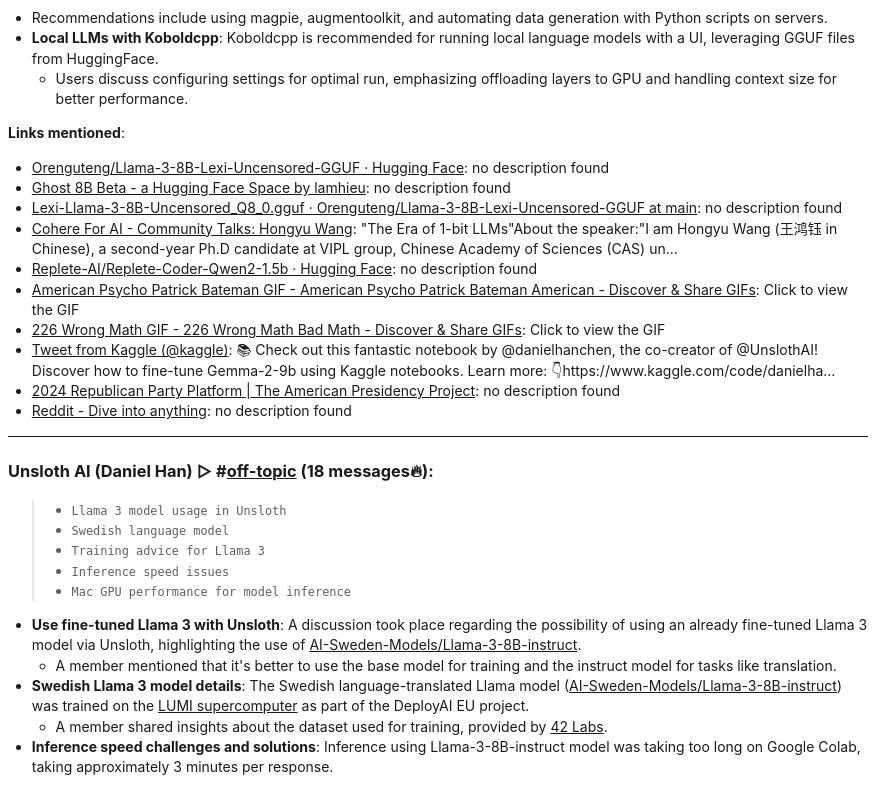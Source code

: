    - Recommendations include using magpie, augmentoolkit, and automating data generation with Python scripts on servers.
- **Local LLMs with Koboldcpp**: Koboldcpp is recommended for running local language models with a UI, leveraging GGUF files from HuggingFace.
   - Users discuss configuring settings for optimal run, emphasizing offloading layers to GPU and handling context size for better performance.


<div class="linksMentioned">

<strong>Links mentioned</strong>:

<ul>
<li>
<a href="https://huggingface.co/Orenguteng/Llama-3-8B-Lexi-Uncensored-GGUF">Orenguteng/Llama-3-8B-Lexi-Uncensored-GGUF · Hugging Face</a>: no description found</li><li><a href="https://huggingface.co/spaces/lamhieu/ghost-8b-beta-8k">Ghost 8B Beta - a Hugging Face Space by lamhieu</a>: no description found</li><li><a href="https://huggingface.co/Orenguteng/Llama-3-8B-Lexi-Uncensored-GGUF/blob/main/Lexi-Llama-3-8B-Uncensored_Q8_0.gguf">Lexi-Llama-3-8B-Uncensored_Q8_0.gguf · Orenguteng/Llama-3-8B-Lexi-Uncensored-GGUF at main</a>: no description found</li><li><a href="https://youtu.be/oxQjGOUbQx4?si=FpjMPGNH8GOjQW0f">Cohere For AI - Community Talks: Hongyu Wang</a>: &quot;The Era of 1-bit LLMs&quot;About the speaker:&quot;I am Hongyu Wang (王鸿钰 in Chinese), a second-year Ph.D candidate at VIPL group, Chinese Academy of Sciences (CAS) un...</li><li><a href="https://huggingface.co/Replete-AI/Replete-Coder-Qwen2-1.5b">Replete-AI/Replete-Coder-Qwen2-1.5b · Hugging Face</a>: no description found</li><li><a href="https://tenor.com/view/american-psycho-patrick-bateman-american-psycho-gif-7212093">American Psycho Patrick Bateman GIF - American Psycho Patrick Bateman American - Discover &amp; Share GIFs</a>: Click to view the GIF</li><li><a href="https://tenor.com/view/226-wrong-math-bad-math-doesnt-add-up-elaborate-gif-25510055">226 Wrong Math GIF - 226 Wrong Math Bad Math - Discover &amp; Share GIFs</a>: Click to view the GIF</li><li><a href="https://x.com/kaggle/status/1810776803449131024">Tweet from Kaggle (@kaggle)</a>: 📚 Check out this fantastic notebook by @danielhanchen, the co-creator of @UnslothAI! Discover how to fine-tune Gemma-2-9b using Kaggle notebooks.    Learn more: 👇https://www.kaggle.com/code/danielha...</li><li><a href="https://www.presidency.ucsb.edu/documents/2024-republican-party-platform">2024 Republican Party Platform | The American Presidency Project</a>: no description found</li><li><a href="https://www.reddit.com/r/LocalLLaMA/s/qB618i6gj0">Reddit - Dive into anything</a>: no description found
</li>
</ul>

</div>
  

---


### **Unsloth AI (Daniel Han) ▷ #[off-topic](https://discord.com/channels/1179035537009545276/1179039861576056922/1260313233718509760)** (18 messages🔥): 

> - `Llama 3 model usage in Unsloth`
> - `Swedish language model`
> - `Training advice for Llama 3`
> - `Inference speed issues`
> - `Mac GPU performance for model inference` 


- **Use fine-tuned Llama 3 with Unsloth**: A discussion took place regarding the possibility of using an already fine-tuned Llama 3 model via Unsloth, highlighting the use of [AI-Sweden-Models/Llama-3-8B-instruct](https://huggingface.co/AI-Sweden-Models/Llama-3-8B-instruct).
   - A member mentioned that it's better to use the base model for training and the instruct model for tasks like translation.
- **Swedish Llama 3 model details**: The Swedish language-translated Llama model ([AI-Sweden-Models/Llama-3-8B-instruct](https://huggingface.co/AI-Sweden-Models/Llama-3-8B-instruct)) was trained on the [LUMI supercomputer](https://lumi-supercomputer.eu/) as part of the DeployAI EU project.
   - A member shared insights about the dataset used for training, provided by [42 Labs](https://huggingface.co/42-labs).
- **Inference speed challenges and solutions**: Inference using Llama-3-8B-instruct model was taking too long on Google Colab, taking approximately 3 minutes per response.
